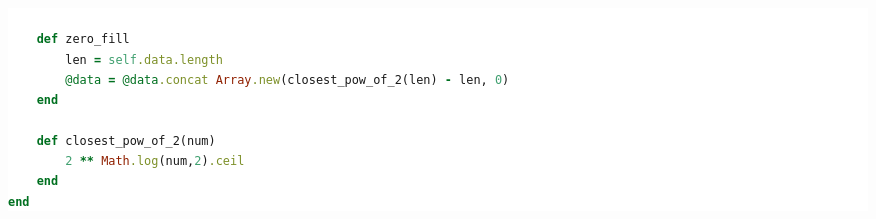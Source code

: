 ```ruby

    def zero_fill
        len = self.data.length
        @data = @data.concat Array.new(closest_pow_of_2(len) - len, 0)
    end

    def closest_pow_of_2(num)
        2 ** Math.log(num,2).ceil
    end
end
```

